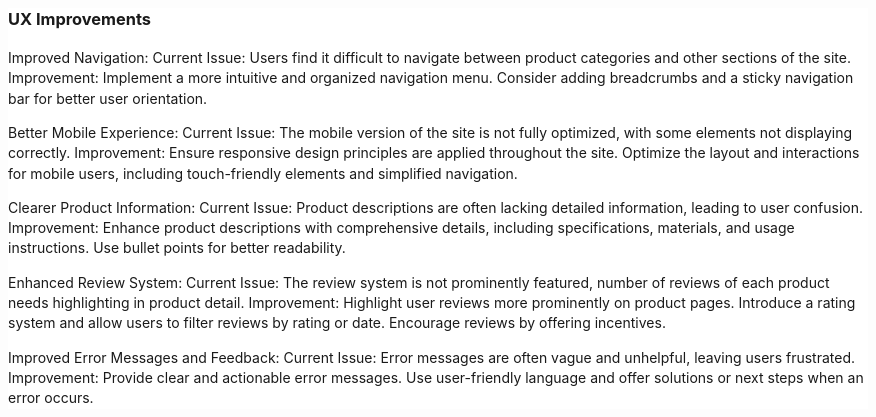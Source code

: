 ### UX Improvements
Improved Navigation:
Current Issue: Users find it difficult to navigate between product categories and other sections of the site.
Improvement: Implement a more intuitive and organized navigation menu. Consider adding breadcrumbs and a sticky navigation bar for better user orientation.

Better Mobile Experience:
Current Issue: The mobile version of the site is not fully optimized, with some elements not displaying correctly.
Improvement: Ensure responsive design principles are applied throughout the site. Optimize the layout and interactions for mobile users, including touch-friendly elements and simplified navigation.

Clearer Product Information:
Current Issue: Product descriptions are often lacking detailed information, leading to user confusion.
Improvement: Enhance product descriptions with comprehensive details, including specifications, materials, and usage instructions. Use bullet points for better readability.

Enhanced Review System:
Current Issue: The review system is not prominently featured, number of reviews of each product needs highlighting in product detail.
Improvement: Highlight user reviews more prominently on product pages. Introduce a rating system and allow users to filter reviews by rating or date. Encourage reviews by offering incentives.

Improved Error Messages and Feedback:
Current Issue: Error messages are often vague and unhelpful, leaving users frustrated.
Improvement: Provide clear and actionable error messages. Use user-friendly language and offer solutions or next steps when an error occurs.
